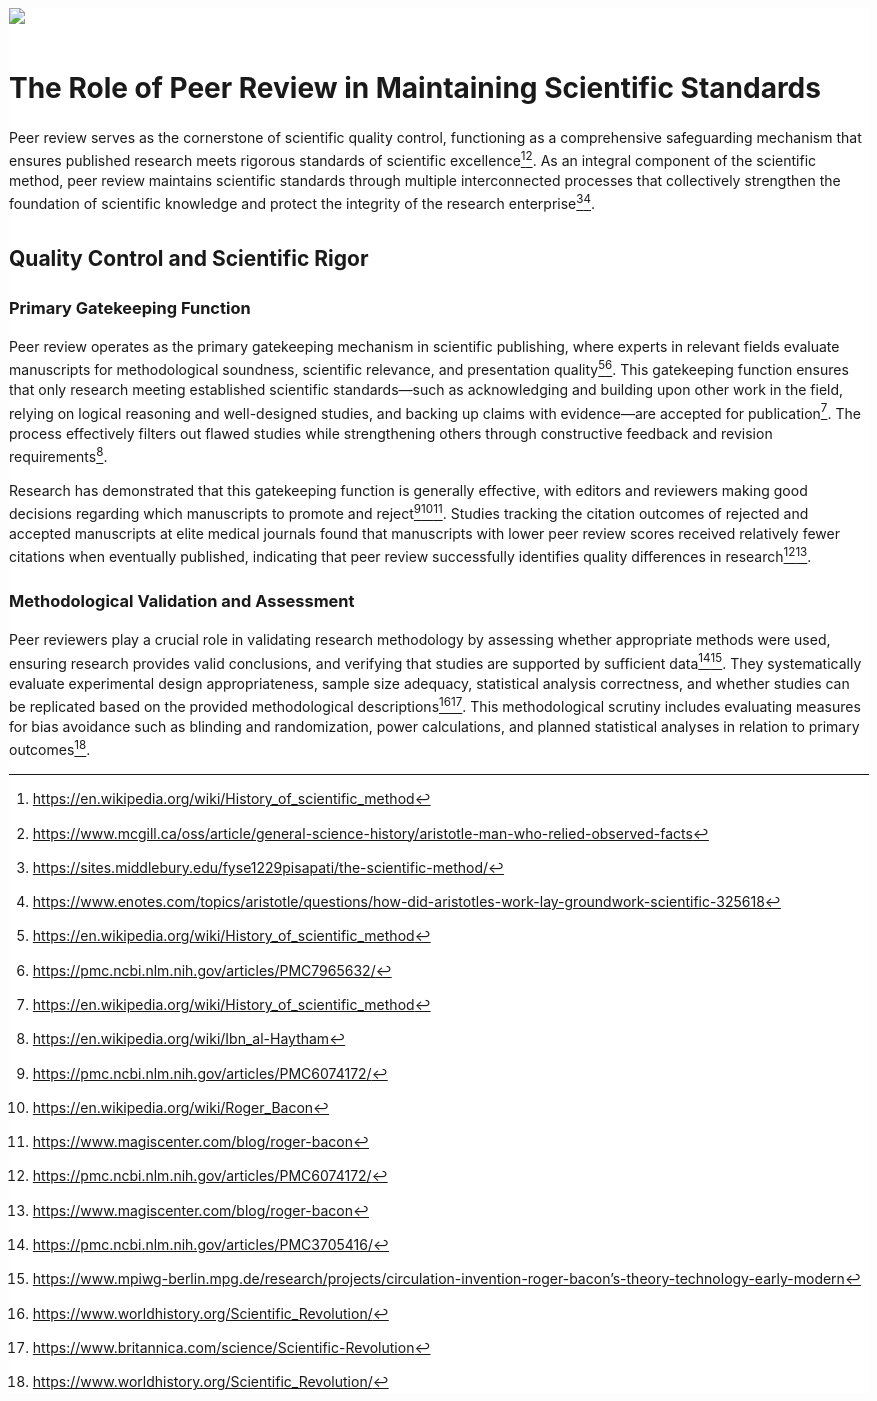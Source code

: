 [^21]: <https://iep.utm.edu/descartes-scientific-method/>

[^22]: <https://en.wikipedia.org/wiki/Inductivism>

[^23]: <https://en.wikipedia.org/wiki/Scientific_method>

[^24]: <https://www.simplypsychology.org/karl-popper.html>

[^25]: <http://www.physicalgeography.net/fundamentals/3b.html>

[^26]: <https://en.wikipedia.org/wiki/Hypothetico-deductive_model>

[^27]: <https://www.khanacademy.org/science/biology/intro-to-biology/science-of-biology/a/the-science-of-biology>

[^28]: <https://www.sciencebuddies.org/science-fair-projects/science-fair/steps-of-the-scientific-method>

[^29]: <https://www.amnh.org/explore/videos/the-scientific-process>

[^30]: <https://www.simplypsychology.org/steps-of-the-scientific-method.html>

[^31]: <https://www.aje.com/arc/what-is-the-scientific-method/>

[^32]: <https://chem.libretexts.org/Courses/University_of_British_Columbia/CHEM_100:_Foundations_of_Chemistry/01:_The_Chemical_World/1.4:_The_Scientific_Method_-_How_Chemists_Think>

[^33]: <https://www.jove.com/science-education/v/10649/scientific-method-observation-hypothesis-and-experiment>

[^34]: <https://makemeanalyst.com/characteristics-of-scientific-method/>

[^35]: <https://journals.lww.com/ijru/fulltext/2022/17002/scientific_peer_review_in_the_modern_era__a.12.aspx>

[^36]: <https://www.linkedin.com/advice/1/what-role-does-peer-review-play-scientific-mvkbe>

[^37]: <https://pmc.ncbi.nlm.nih.gov/articles/PMC10981393/>













<img src="https://r2cdn.perplexity.ai/pplx-full-logo-primary-dark%402x.png" class="logo" width="120"/>

# The Role of Peer Review in Maintaining Scientific Standards

Peer review serves as the cornerstone of scientific quality control, functioning as a comprehensive safeguarding mechanism that ensures published research meets rigorous standards of scientific excellence[^1][^2]. As an integral component of the scientific method, peer review maintains scientific standards through multiple interconnected processes that collectively strengthen the foundation of scientific knowledge and protect the integrity of the research enterprise[^3][^4].

## Quality Control and Scientific Rigor

### Primary Gatekeeping Function

Peer review operates as the primary gatekeeping mechanism in scientific publishing, where experts in relevant fields evaluate manuscripts for methodological soundness, scientific relevance, and presentation quality[^1][^5]. This gatekeeping function ensures that only research meeting established scientific standards—such as acknowledging and building upon other work in the field, relying on logical reasoning and well-designed studies, and backing up claims with evidence—are accepted for publication[^1]. The process effectively filters out flawed studies while strengthening others through constructive feedback and revision requirements[^6].

Research has demonstrated that this gatekeeping function is generally effective, with editors and reviewers making good decisions regarding which manuscripts to promote and reject[^7][^8][^9]. Studies tracking the citation outcomes of rejected and accepted manuscripts at elite medical journals found that manuscripts with lower peer review scores received relatively fewer citations when eventually published, indicating that peer review successfully identifies quality differences in research[^7][^9].

### Methodological Validation and Assessment

Peer reviewers play a crucial role in validating research methodology by assessing whether appropriate methods were used, ensuring research provides valid conclusions, and verifying that studies are supported by sufficient data[^10][^11]. They systematically evaluate experimental design appropriateness, sample size adequacy, statistical analysis correctness, and whether studies can be replicated based on the provided methodological descriptions[^12][^13]. This methodological scrutiny includes evaluating measures for bias avoidance such as blinding and randomization, power calculations, and planned statistical analyses in relation to primary outcomes[^12].


[^1]: <https://en.wikipedia.org/wiki/History_of_scientific_method>
[^2]: <https://www.mcgill.ca/oss/article/general-science-history/aristotle-man-who-relied-observed-facts>
[^3]: <https://sites.middlebury.edu/fyse1229pisapati/the-scientific-method/>
[^4]: <https://www.enotes.com/topics/aristotle/questions/how-did-aristotles-work-lay-groundwork-scientific-325618>
[^5]: <https://pmc.ncbi.nlm.nih.gov/articles/PMC7965632/>
[^6]: <https://en.wikipedia.org/wiki/Ibn_al-Haytham>
[^7]: <https://pmc.ncbi.nlm.nih.gov/articles/PMC6074172/>
[^8]: <https://en.wikipedia.org/wiki/Roger_Bacon>
[^9]: <https://www.magiscenter.com/blog/roger-bacon>
[^10]: <https://pmc.ncbi.nlm.nih.gov/articles/PMC3705416/>
[^11]: <https://www.mpiwg-berlin.mpg.de/research/projects/circulation-invention-roger-bacon’s-theory-technology-early-modern>
[^12]: <https://www.worldhistory.org/Scientific_Revolution/>
[^13]: <https://www.britannica.com/science/Scientific-Revolution>
[^14]: <https://en.wikipedia.org/wiki/Scientific_Revolution>
[^15]: <https://courses.lumenlearning.com/suny-hccc-worldhistory2/chapter/the-scientific-revolution/>
[^16]: <https://www.worldhistory.org/Scientific_Method/>
[^17]: <https://study.com/learn/lesson/scientific-method-development-overview-who-invented-the-scientific-method.html>
[^18]: <https://study.com/academy/lesson/novum-organum-by-sir-francis-bacon-summary-analysis.html>
[^19]: <https://www.scribd.com/presentation/369669825/The-Scientific-Method-of-Galileo-Kepler-And>
[^20]: <https://library.fiveable.me/key-terms/ap-euro/rene-descartes-rationalism>